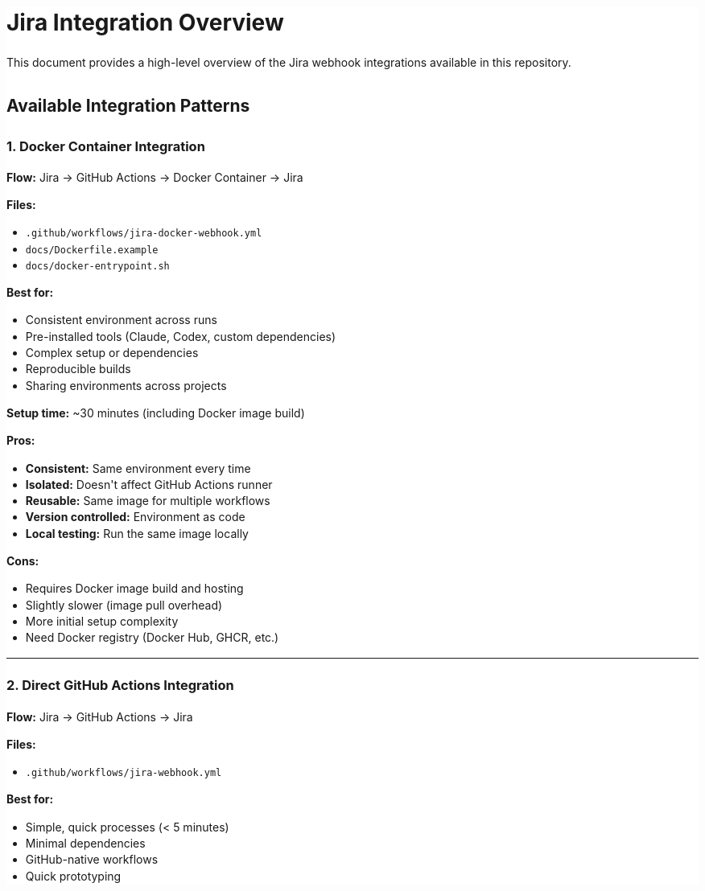 # Jira Integration Overview

This document provides a high-level overview of the Jira webhook integrations available in this repository.

## Available Integration Patterns

### 1. Docker Container Integration

**Flow:** Jira → GitHub Actions → Docker Container → Jira

**Files:**

- `.github/workflows/jira-docker-webhook.yml`
- `docs/Dockerfile.example`
- `docs/docker-entrypoint.sh`

**Best for:**

- Consistent environment across runs
- Pre-installed tools (Claude, Codex, custom dependencies)
- Complex setup or dependencies
- Reproducible builds
- Sharing environments across projects

**Setup time:** ~30 minutes (including Docker image build)

**Pros:**

- **Consistent:** Same environment every time
- **Isolated:** Doesn't affect GitHub Actions runner
- **Reusable:** Same image for multiple workflows
- **Version controlled:** Environment as code
- **Local testing:** Run the same image locally

**Cons:**

- Requires Docker image build and hosting
- Slightly slower (image pull overhead)
- More initial setup complexity
- Need Docker registry (Docker Hub, GHCR, etc.)

---

### 2. Direct GitHub Actions Integration

**Flow:** Jira → GitHub Actions → Jira

**Files:**

- `.github/workflows/jira-webhook.yml`

**Best for:**

- Simple, quick processes (< 5 minutes)
- Minimal dependencies
- GitHub-native workflows
- Quick prototyping
